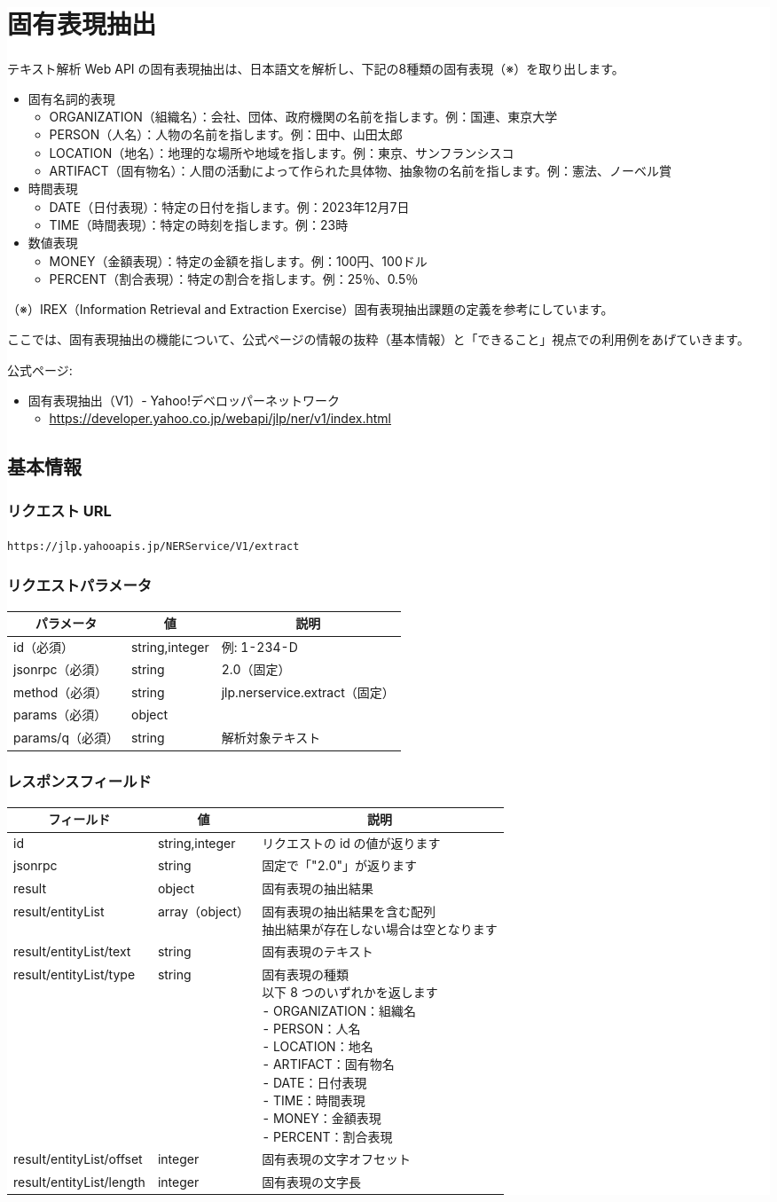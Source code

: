 # 固有表現抽出

テキスト解析 Web API の固有表現抽出は、日本語文を解析し、下記の8種類の固有表現（※）を取り出します。

- 固有名詞的表現
  - ORGANIZATION（組織名）：会社、団体、政府機関の名前を指します。例：国連、東京大学
  - PERSON（人名）：人物の名前を指します。例：田中、山田太郎
  - LOCATION（地名）：地理的な場所や地域を指します。例：東京、サンフランシスコ
  - ARTIFACT（固有物名）：人間の活動によって作られた具体物、抽象物の名前を指します。例：憲法、ノーベル賞
- 時間表現
  - DATE（日付表現）：特定の日付を指します。例：2023年12月7日
  - TIME（時間表現）：特定の時刻を指します。例：23時
- 数値表現
  - MONEY（金額表現）：特定の金額を指します。例：100円、100ドル
  - PERCENT（割合表現）：特定の割合を指します。例：25％、0.5％

（※）IREX（Information Retrieval and Extraction Exercise）固有表現抽出課題の定義を参考にしています。

ここでは、固有表現抽出の機能について、公式ページの情報の抜粋（基本情報）と「できること」視点での利用例をあげていきます。

公式ページ:

- 固有表現抽出（V1）- Yahoo!デベロッパーネットワーク
  - https://developer.yahoo.co.jp/webapi/jlp/ner/v1/index.html

## 基本情報

### リクエスト URL

```
https://jlp.yahooapis.jp/NERService/V1/extract
```

### リクエストパラメータ

| パラメータ       | 値             | 説明                           |
| ---------------- | -------------- | ------------------------------ |
| id（必須）       | string,integer | 例: 1-234-D                    |
| jsonrpc（必須）  | string         | 2.0（固定）                    |
| method（必須）   | string         | jlp.nerservice.extract（固定） |
| params（必須）   | object         |                                |
| params/q（必須） | string         | 解析対象テキスト               |

### レスポンスフィールド

| フィールド               | 値              | 説明                                                                                                                                                                                                                          |
| ------------------------ | --------------- | ----------------------------------------------------------------------------------------------------------------------------------------------------------------------------------------------------------------------------- |
| id                       | string,integer  | リクエストの id の値が返ります                                                                                                                                                                                                |
| jsonrpc                  | string          | 固定で「"2.0"」が返ります                                                                                                                                                                                                     |
| result                   | object          | 固有表現の抽出結果                                                                                                                                                                                                            |
| result/entityList        | array（object） | 固有表現の抽出結果を含む配列<br/>抽出結果が存在しない場合は空となります                                                                                                                                                       |
| result/entityList/text   | string          | 固有表現のテキスト                                                                                                                                                                                                            |
| result/entityList/type   | string          | 固有表現の種類<br/>以下 8 つのいずれかを返します<br/>- ORGANIZATION：組織名<br>- PERSON：人名<br>- LOCATION：地名<br>- ARTIFACT：固有物名<br>- DATE：日付表現<br>- TIME：時間表現<br>- MONEY：金額表現<br>- PERCENT：割合表現 |
| result/entityList/offset | integer         | 固有表現の文字オフセット                                                                                                                                                                                                      |
| result/entityList/length | integer         | 固有表現の文字長                                                                                                                                                                                                              |
